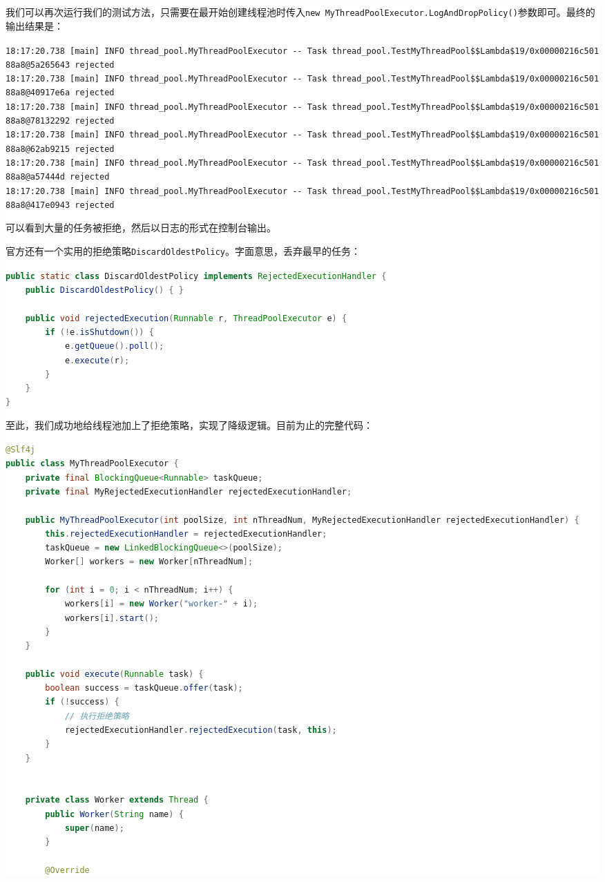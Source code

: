 我们可以再次运行我们的测试方法，只需要在最开始创建线程池时传入`new MyThreadPoolExecutor.LogAndDropPolicy()`参数即可。最终的输出结果是：
```aiignore
18:17:20.738 [main] INFO thread_pool.MyThreadPoolExecutor -- Task thread_pool.TestMyThreadPool$$Lambda$19/0x00000216c50188a8@5a265643 rejected
18:17:20.738 [main] INFO thread_pool.MyThreadPoolExecutor -- Task thread_pool.TestMyThreadPool$$Lambda$19/0x00000216c50188a8@40917e6a rejected
18:17:20.738 [main] INFO thread_pool.MyThreadPoolExecutor -- Task thread_pool.TestMyThreadPool$$Lambda$19/0x00000216c50188a8@78132292 rejected
18:17:20.738 [main] INFO thread_pool.MyThreadPoolExecutor -- Task thread_pool.TestMyThreadPool$$Lambda$19/0x00000216c50188a8@62ab9215 rejected
18:17:20.738 [main] INFO thread_pool.MyThreadPoolExecutor -- Task thread_pool.TestMyThreadPool$$Lambda$19/0x00000216c50188a8@a57444d rejected
18:17:20.738 [main] INFO thread_pool.MyThreadPoolExecutor -- Task thread_pool.TestMyThreadPool$$Lambda$19/0x00000216c50188a8@417e0943 rejected
```
可以看到大量的任务被拒绝，然后以日志的形式在控制台输出。

官方还有一个实用的拒绝策略`DiscardOldestPolicy`。字面意思，丢弃最早的任务：
```Java
public static class DiscardOldestPolicy implements RejectedExecutionHandler {
    public DiscardOldestPolicy() { }
    
    public void rejectedExecution(Runnable r, ThreadPoolExecutor e) {
        if (!e.isShutdown()) {
            e.getQueue().poll();
            e.execute(r);
        }
    }
}
```
至此，我们成功地给线程池加上了拒绝策略，实现了降级逻辑。目前为止的完整代码：

```Java
@Slf4j
public class MyThreadPoolExecutor {
    private final BlockingQueue<Runnable> taskQueue;
    private final MyRejectedExecutionHandler rejectedExecutionHandler;

    public MyThreadPoolExecutor(int poolSize, int nThreadNum, MyRejectedExecutionHandler rejectedExecutionHandler) {
        this.rejectedExecutionHandler = rejectedExecutionHandler;
        taskQueue = new LinkedBlockingQueue<>(poolSize);
        Worker[] workers = new Worker[nThreadNum];

        for (int i = 0; i < nThreadNum; i++) {
            workers[i] = new Worker("worker-" + i);
            workers[i].start();
        }
    }

    public void execute(Runnable task) {
        boolean success = taskQueue.offer(task);
        if (!success) {
            // 执行拒绝策略
            rejectedExecutionHandler.rejectedExecution(task, this);
        }
    }


    private class Worker extends Thread {
        public Worker(String name) {
            super(name);
        }

        @Override
```
